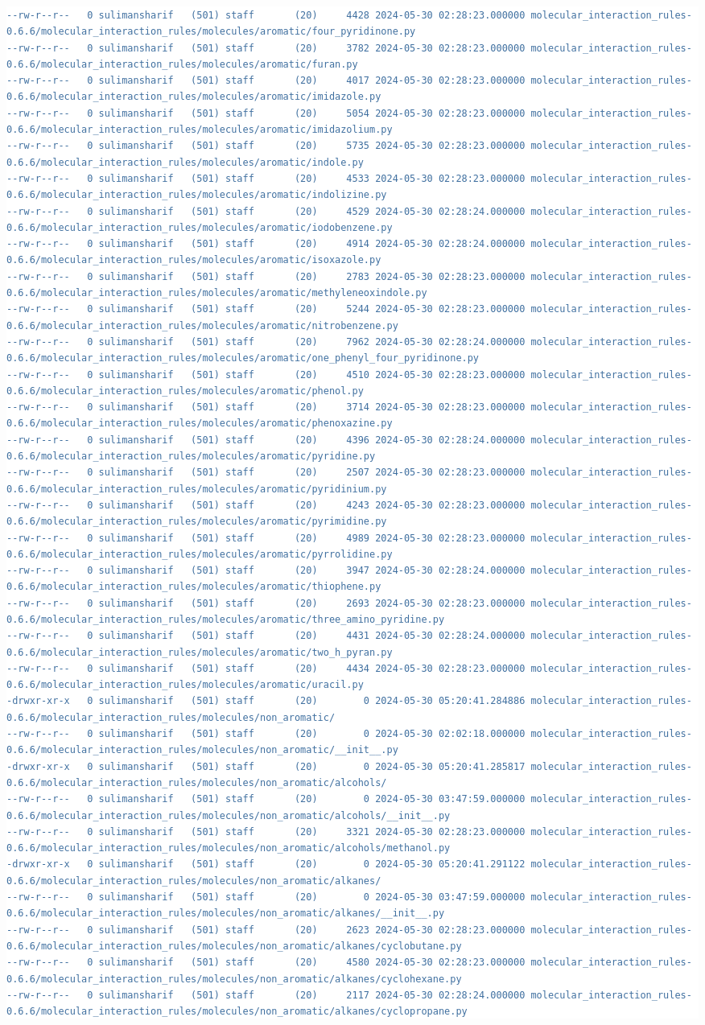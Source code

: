 ```diff
--rw-r--r--   0 sulimansharif   (501) staff       (20)     4428 2024-05-30 02:28:23.000000 molecular_interaction_rules-0.6.6/molecular_interaction_rules/molecules/aromatic/four_pyridinone.py
--rw-r--r--   0 sulimansharif   (501) staff       (20)     3782 2024-05-30 02:28:23.000000 molecular_interaction_rules-0.6.6/molecular_interaction_rules/molecules/aromatic/furan.py
--rw-r--r--   0 sulimansharif   (501) staff       (20)     4017 2024-05-30 02:28:23.000000 molecular_interaction_rules-0.6.6/molecular_interaction_rules/molecules/aromatic/imidazole.py
--rw-r--r--   0 sulimansharif   (501) staff       (20)     5054 2024-05-30 02:28:23.000000 molecular_interaction_rules-0.6.6/molecular_interaction_rules/molecules/aromatic/imidazolium.py
--rw-r--r--   0 sulimansharif   (501) staff       (20)     5735 2024-05-30 02:28:23.000000 molecular_interaction_rules-0.6.6/molecular_interaction_rules/molecules/aromatic/indole.py
--rw-r--r--   0 sulimansharif   (501) staff       (20)     4533 2024-05-30 02:28:23.000000 molecular_interaction_rules-0.6.6/molecular_interaction_rules/molecules/aromatic/indolizine.py
--rw-r--r--   0 sulimansharif   (501) staff       (20)     4529 2024-05-30 02:28:24.000000 molecular_interaction_rules-0.6.6/molecular_interaction_rules/molecules/aromatic/iodobenzene.py
--rw-r--r--   0 sulimansharif   (501) staff       (20)     4914 2024-05-30 02:28:24.000000 molecular_interaction_rules-0.6.6/molecular_interaction_rules/molecules/aromatic/isoxazole.py
--rw-r--r--   0 sulimansharif   (501) staff       (20)     2783 2024-05-30 02:28:23.000000 molecular_interaction_rules-0.6.6/molecular_interaction_rules/molecules/aromatic/methyleneoxindole.py
--rw-r--r--   0 sulimansharif   (501) staff       (20)     5244 2024-05-30 02:28:23.000000 molecular_interaction_rules-0.6.6/molecular_interaction_rules/molecules/aromatic/nitrobenzene.py
--rw-r--r--   0 sulimansharif   (501) staff       (20)     7962 2024-05-30 02:28:24.000000 molecular_interaction_rules-0.6.6/molecular_interaction_rules/molecules/aromatic/one_phenyl_four_pyridinone.py
--rw-r--r--   0 sulimansharif   (501) staff       (20)     4510 2024-05-30 02:28:23.000000 molecular_interaction_rules-0.6.6/molecular_interaction_rules/molecules/aromatic/phenol.py
--rw-r--r--   0 sulimansharif   (501) staff       (20)     3714 2024-05-30 02:28:23.000000 molecular_interaction_rules-0.6.6/molecular_interaction_rules/molecules/aromatic/phenoxazine.py
--rw-r--r--   0 sulimansharif   (501) staff       (20)     4396 2024-05-30 02:28:24.000000 molecular_interaction_rules-0.6.6/molecular_interaction_rules/molecules/aromatic/pyridine.py
--rw-r--r--   0 sulimansharif   (501) staff       (20)     2507 2024-05-30 02:28:23.000000 molecular_interaction_rules-0.6.6/molecular_interaction_rules/molecules/aromatic/pyridinium.py
--rw-r--r--   0 sulimansharif   (501) staff       (20)     4243 2024-05-30 02:28:23.000000 molecular_interaction_rules-0.6.6/molecular_interaction_rules/molecules/aromatic/pyrimidine.py
--rw-r--r--   0 sulimansharif   (501) staff       (20)     4989 2024-05-30 02:28:23.000000 molecular_interaction_rules-0.6.6/molecular_interaction_rules/molecules/aromatic/pyrrolidine.py
--rw-r--r--   0 sulimansharif   (501) staff       (20)     3947 2024-05-30 02:28:24.000000 molecular_interaction_rules-0.6.6/molecular_interaction_rules/molecules/aromatic/thiophene.py
--rw-r--r--   0 sulimansharif   (501) staff       (20)     2693 2024-05-30 02:28:23.000000 molecular_interaction_rules-0.6.6/molecular_interaction_rules/molecules/aromatic/three_amino_pyridine.py
--rw-r--r--   0 sulimansharif   (501) staff       (20)     4431 2024-05-30 02:28:24.000000 molecular_interaction_rules-0.6.6/molecular_interaction_rules/molecules/aromatic/two_h_pyran.py
--rw-r--r--   0 sulimansharif   (501) staff       (20)     4434 2024-05-30 02:28:23.000000 molecular_interaction_rules-0.6.6/molecular_interaction_rules/molecules/aromatic/uracil.py
-drwxr-xr-x   0 sulimansharif   (501) staff       (20)        0 2024-05-30 05:20:41.284886 molecular_interaction_rules-0.6.6/molecular_interaction_rules/molecules/non_aromatic/
--rw-r--r--   0 sulimansharif   (501) staff       (20)        0 2024-05-30 02:02:18.000000 molecular_interaction_rules-0.6.6/molecular_interaction_rules/molecules/non_aromatic/__init__.py
-drwxr-xr-x   0 sulimansharif   (501) staff       (20)        0 2024-05-30 05:20:41.285817 molecular_interaction_rules-0.6.6/molecular_interaction_rules/molecules/non_aromatic/alcohols/
--rw-r--r--   0 sulimansharif   (501) staff       (20)        0 2024-05-30 03:47:59.000000 molecular_interaction_rules-0.6.6/molecular_interaction_rules/molecules/non_aromatic/alcohols/__init__.py
--rw-r--r--   0 sulimansharif   (501) staff       (20)     3321 2024-05-30 02:28:23.000000 molecular_interaction_rules-0.6.6/molecular_interaction_rules/molecules/non_aromatic/alcohols/methanol.py
-drwxr-xr-x   0 sulimansharif   (501) staff       (20)        0 2024-05-30 05:20:41.291122 molecular_interaction_rules-0.6.6/molecular_interaction_rules/molecules/non_aromatic/alkanes/
--rw-r--r--   0 sulimansharif   (501) staff       (20)        0 2024-05-30 03:47:59.000000 molecular_interaction_rules-0.6.6/molecular_interaction_rules/molecules/non_aromatic/alkanes/__init__.py
--rw-r--r--   0 sulimansharif   (501) staff       (20)     2623 2024-05-30 02:28:23.000000 molecular_interaction_rules-0.6.6/molecular_interaction_rules/molecules/non_aromatic/alkanes/cyclobutane.py
--rw-r--r--   0 sulimansharif   (501) staff       (20)     4580 2024-05-30 02:28:23.000000 molecular_interaction_rules-0.6.6/molecular_interaction_rules/molecules/non_aromatic/alkanes/cyclohexane.py
--rw-r--r--   0 sulimansharif   (501) staff       (20)     2117 2024-05-30 02:28:24.000000 molecular_interaction_rules-0.6.6/molecular_interaction_rules/molecules/non_aromatic/alkanes/cyclopropane.py
```